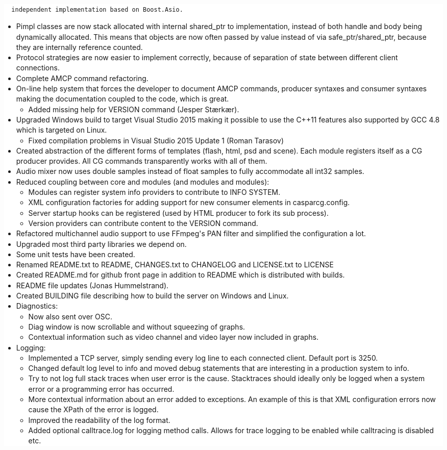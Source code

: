       independent implementation based on Boost.Asio.
   * Pimpl classes are now stack allocated with internal shared_ptr to
      implementation, instead of both handle and body being dynamically
      allocated. This means that objects are now often passed by value instead
      of via safe_ptr/shared_ptr, because they are internally reference counted.
   * Protocol strategies are now easier to implement correctly, because of
      separation of state between different client connections.
   * Complete AMCP command refactoring.
   * On-line help system that forces the developer to document AMCP commands,
      producer syntaxes and consumer syntaxes making the documentation coupled
      to the code, which is great.
     * Added missing help for VERSION command (Jesper Stærkær).
   * Upgraded Windows build to target Visual Studio 2015 making it possible to
      use the C++11 features also supported by GCC 4.8 which is targeted on
      Linux.
     * Fixed compilation problems in Visual Studio 2015 Update 1
        (Roman Tarasov)
   * Created abstraction of the different forms of templates (flash, html, psd
      and scene). Each module registers itself as a CG producer provides. All CG
      commands transparently works with all of them.
   * Audio mixer now uses double samples instead of float samples to fully
      accommodate all int32 samples.
   * Reduced coupling between core and modules (and modules and modules):
     * Modules can register system info providers to contribute to INFO SYSTEM.
     * XML configuration factories for adding support for new consumer elements
        in casparcg.config.
     * Server startup hooks can be registered (used by HTML producer to fork
        its sub process).
     * Version providers can contribute content to the VERSION command.
 * Refactored multichannel audio support to use FFmpeg's PAN filter and
    simplified the configuration a lot.
 * Upgraded most third party libraries we depend on.
 * Some unit tests have been created.
 * Renamed README.txt to README, CHANGES.txt to CHANGELOG and LICENSE.txt to
    LICENSE
 * Created README.md for github front page in addition to README which is
    distributed with builds.
 * README file updates (Jonas Hummelstrand).
 * Created BUILDING file describing how to build the server on Windows and
    Linux.
 * Diagnostics:
   * Now also sent over OSC.
   * Diag window is now scrollable and without squeezing of graphs.
   * Contextual information such as video channel and video layer now included
      in graphs.
 * Logging:
   * Implemented a TCP server, simply sending every log line to each connected
      client. Default port is 3250.
   * Changed default log level to info and moved debug statements that are
      interesting in a production system to info.
   * Try to not log full stack traces when user error is the cause. Stacktraces
      should ideally only be logged when a system error or a programming error
      has occurred.
   * More contextual information about an error added to exceptions. An example
      of this is that XML configuration errors now cause the XPath of the error
      is logged.
   * Improved the readability of the log format.
   * Added optional calltrace.log for logging method calls. Allows for trace
      logging to be enabled while calltracing is disabled etc.
